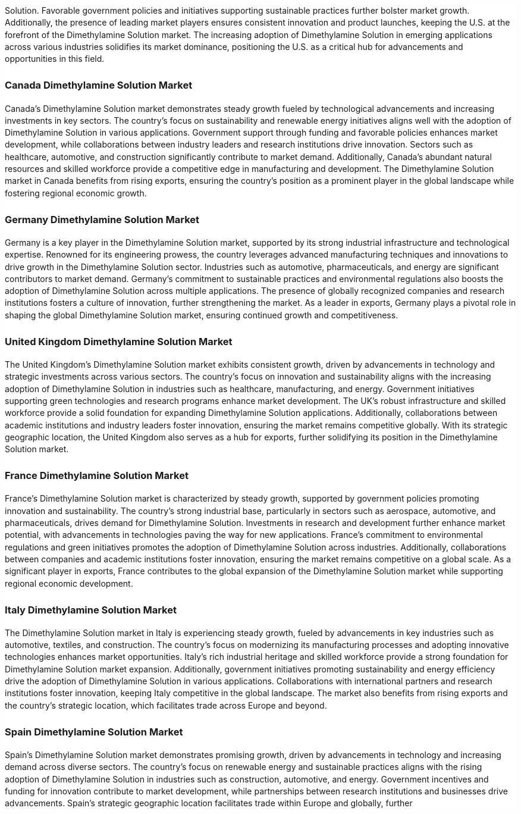 Solution. Favorable government policies and initiatives supporting sustainable practices further bolster market growth. Additionally, the presence of leading market players ensures consistent innovation and product launches, keeping the U.S. at the forefront of the Dimethylamine Solution market. The increasing adoption of Dimethylamine Solution in emerging applications across various industries solidifies its market dominance, positioning the U.S. as a critical hub for advancements and opportunities in this field.</p><h3>Canada Dimethylamine Solution Market</h3><p>Canada&rsquo;s Dimethylamine Solution market demonstrates steady growth fueled by technological advancements and increasing investments in key sectors. The country&rsquo;s focus on sustainability and renewable energy initiatives aligns well with the adoption of Dimethylamine Solution in various applications. Government support through funding and favorable policies enhances market development, while collaborations between industry leaders and research institutions drive innovation. Sectors such as healthcare, automotive, and construction significantly contribute to market demand. Additionally, Canada&rsquo;s abundant natural resources and skilled workforce provide a competitive edge in manufacturing and development. The Dimethylamine Solution market in Canada benefits from rising exports, ensuring the country&rsquo;s position as a prominent player in the global landscape while fostering regional economic growth.</p><h3>Germany Dimethylamine Solution Market</h3><p>Germany is a key player in the Dimethylamine Solution market, supported by its strong industrial infrastructure and technological expertise. Renowned for its engineering prowess, the country leverages advanced manufacturing techniques and innovations to drive growth in the Dimethylamine Solution sector. Industries such as automotive, pharmaceuticals, and energy are significant contributors to market demand. Germany&rsquo;s commitment to sustainable practices and environmental regulations also boosts the adoption of Dimethylamine Solution across multiple applications. The presence of globally recognized companies and research institutions fosters a culture of innovation, further strengthening the market. As a leader in exports, Germany plays a pivotal role in shaping the global Dimethylamine Solution market, ensuring continued growth and competitiveness.</p><h3>United Kingdom Dimethylamine Solution Market</h3><p>The United Kingdom&rsquo;s Dimethylamine Solution market exhibits consistent growth, driven by advancements in technology and strategic investments across various sectors. The country&rsquo;s focus on innovation and sustainability aligns with the increasing adoption of Dimethylamine Solution in industries such as healthcare, manufacturing, and energy. Government initiatives supporting green technologies and research programs enhance market development. The UK&rsquo;s robust infrastructure and skilled workforce provide a solid foundation for expanding Dimethylamine Solution applications. Additionally, collaborations between academic institutions and industry leaders foster innovation, ensuring the market remains competitive globally. With its strategic geographic location, the United Kingdom also serves as a hub for exports, further solidifying its position in the Dimethylamine Solution market.</p><h3>France Dimethylamine Solution Market</h3><p>France&rsquo;s Dimethylamine Solution market is characterized by steady growth, supported by government policies promoting innovation and sustainability. The country&rsquo;s strong industrial base, particularly in sectors such as aerospace, automotive, and pharmaceuticals, drives demand for Dimethylamine Solution. Investments in research and development further enhance market potential, with advancements in technologies paving the way for new applications. France&rsquo;s commitment to environmental regulations and green initiatives promotes the adoption of Dimethylamine Solution across industries. Additionally, collaborations between companies and academic institutions foster innovation, ensuring the market remains competitive on a global scale. As a significant player in exports, France contributes to the global expansion of the Dimethylamine Solution market while supporting regional economic development.</p><h3>Italy Dimethylamine Solution Market</h3><p>The Dimethylamine Solution market in Italy is experiencing steady growth, fueled by advancements in key industries such as automotive, textiles, and construction. The country&rsquo;s focus on modernizing its manufacturing processes and adopting innovative technologies enhances market opportunities. Italy&rsquo;s rich industrial heritage and skilled workforce provide a strong foundation for Dimethylamine Solution market expansion. Additionally, government initiatives promoting sustainability and energy efficiency drive the adoption of Dimethylamine Solution in various applications. Collaborations with international partners and research institutions foster innovation, keeping Italy competitive in the global landscape. The market also benefits from rising exports and the country&rsquo;s strategic location, which facilitates trade across Europe and beyond.</p><h3>Spain Dimethylamine Solution Market</h3><p>Spain&rsquo;s Dimethylamine Solution market demonstrates promising growth, driven by advancements in technology and increasing demand across diverse sectors. The country&rsquo;s focus on renewable energy and sustainable practices aligns with the rising adoption of Dimethylamine Solution in industries such as construction, automotive, and energy. Government incentives and funding for innovation contribute to market development, while partnerships between research institutions and businesses drive advancements. Spain&rsquo;s strategic geographic location facilitates trade within Europe and globally, further